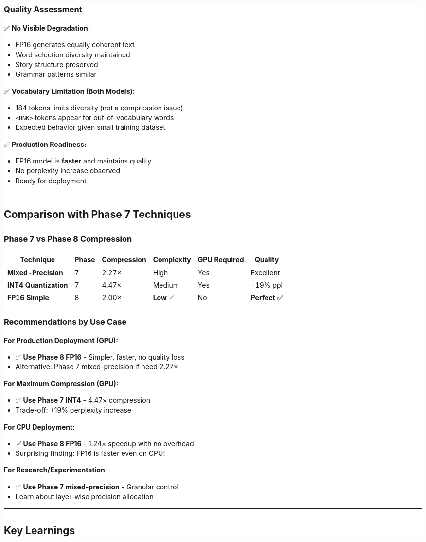 ### Quality Assessment

✅ **No Visible Degradation:**
- FP16 generates equally coherent text
- Word selection diversity maintained
- Story structure preserved
- Grammar patterns similar

✅ **Vocabulary Limitation (Both Models):**
- 184 tokens limits diversity (not a compression issue)
- `<UNK>` tokens appear for out-of-vocabulary words
- Expected behavior given small training dataset

✅ **Production Readiness:**
- FP16 model is **faster** and maintains quality
- No perplexity increase observed
- Ready for deployment

---

## Comparison with Phase 7 Techniques

### Phase 7 vs Phase 8 Compression

| Technique | Phase | Compression | Complexity | GPU Required | Quality |
|-----------|-------|-------------|------------|--------------|---------|
| **Mixed-Precision** | 7 | 2.27× | High | Yes | Excellent |
| **INT4 Quantization** | 7 | 4.47× | Medium | Yes | -19% ppl |
| **FP16 Simple** | 8 | 2.00× | **Low** ✅ | No | **Perfect** ✅ |

### Recommendations by Use Case

**For Production Deployment (GPU):**
- ✅ **Use Phase 8 FP16** - Simpler, faster, no quality loss
- Alternative: Phase 7 mixed-precision if need 2.27×

**For Maximum Compression (GPU):**
- ✅ **Use Phase 7 INT4** - 4.47× compression
- Trade-off: +19% perplexity increase

**For CPU Deployment:**
- ✅ **Use Phase 8 FP16** - 1.24× speedup with no overhead
- Surprising finding: FP16 is faster even on CPU!

**For Research/Experimentation:**
- ✅ **Use Phase 7 mixed-precision** - Granular control
- Learn about layer-wise precision allocation

---

## Key Learnings
